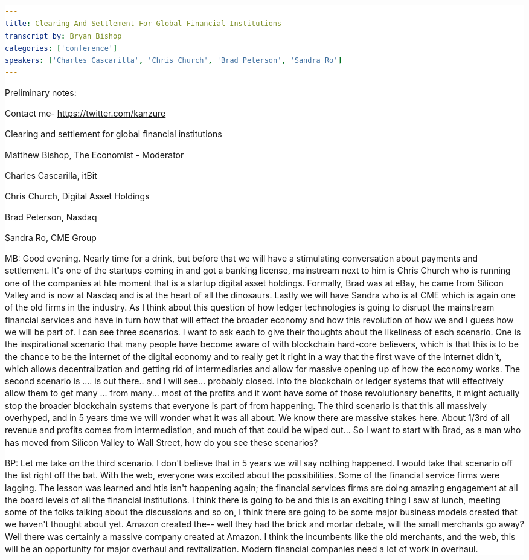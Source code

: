 ```yaml
---
title: Clearing And Settlement For Global Financial Institutions
transcript_by: Bryan Bishop
categories: ['conference']
speakers: ['Charles Cascarilla', 'Chris Church', 'Brad Peterson', 'Sandra Ro']
---
```


Preliminary notes:



Contact me- <https://twitter.com/kanzure>

Clearing and settlement for global financial institutions

Matthew Bishop, The Economist - Moderator

Charles Cascarilla, itBit

Chris Church, Digital Asset Holdings

Brad Peterson, Nasdaq

Sandra Ro, CME Group

MB: Good evening. Nearly time for a drink, but before that we will have a stimulating conversation about payments and settlement. It's one of the startups coming in and got a banking license, mainstream next to him is Chris Church who is running one of the companies at hte moment that is a startup digital asset holdings. Formally, Brad was at eBay, he came from Silicon Valley and is now at Nasdaq and is at the heart of all the dinosaurs. Lastly we will have Sandra who is at CME which is again one of the old firms in the industry. As I think about this question of how ledger technologies is going to disrupt the mainstream financial services and have in turn how that will effect the broader economy and how this revolution of how we and I guess how we will be part of. I can see three scenarios. I want to ask each to give their thoughts about the likeliness of each scenario. One is the inspirational scenario that many people have become aware of with blockchain hard-core believers, which is that this is to be the chance to be the internet of the digital economy and to really get it right in a way that the first wave of the internet didn't, which allows decentralization and getting rid of intermediaries and allow for massive opening up of how the economy works. The second scenario is .... is out there.. and I will see... probably closed. Into the blockchain or ledger systems that will effectively allow them to get many ... from many... most of the profits and it wont have some of those revolutionary benefits, it might actually stop the broader blockchain systems that everyone is part of from happening. The third scenario is that this all massively overhyped, and in 5 years time we will wonder what it was all about. We know there are massive stakes here. About 1/3rd of all revenue and profits comes from intermediation, and much of that could be wiped out... So I want to start with Brad, as a man who has moved from Silicon Valley to Wall Street, how do you see these scenarios?

BP: Let me take on the third scenario. I don't believe that in 5 years we will say nothing happened. I would take that scenario off the list right off the bat. With the web, everyone was excited about the possibilities. Some of the financial service firms were lagging. The lesson was learned and htis isn't happening again; the financial services firms are doing amazing engagement at all the board levels of all the financial institutions. I think there is going to be and this is an exciting thing I saw at lunch, meeting some of the folks talking about the discussions and so on, I think there are going to be some major business models created that we haven't thought about yet. Amazon created the-- well they had the brick and mortar debate, will the small merchants go away? Well there was certainly a massive company created at Amazon. I think the incumbents like the old merchants, and the web, this will be an opportunity for major overhaul and revitalization. Modern financial companies need a lot of work in overhaul.
